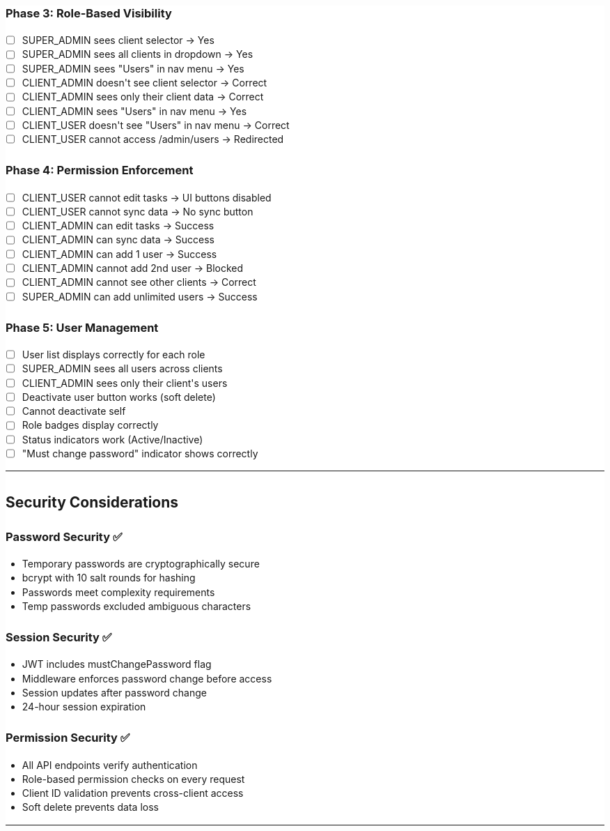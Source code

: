 ### Phase 3: Role-Based Visibility
- [ ] SUPER_ADMIN sees client selector → Yes
- [ ] SUPER_ADMIN sees all clients in dropdown → Yes
- [ ] SUPER_ADMIN sees "Users" in nav menu → Yes
- [ ] CLIENT_ADMIN doesn't see client selector → Correct
- [ ] CLIENT_ADMIN sees only their client data → Correct
- [ ] CLIENT_ADMIN sees "Users" in nav menu → Yes
- [ ] CLIENT_USER doesn't see "Users" in nav menu → Correct
- [ ] CLIENT_USER cannot access /admin/users → Redirected

### Phase 4: Permission Enforcement
- [ ] CLIENT_USER cannot edit tasks → UI buttons disabled
- [ ] CLIENT_USER cannot sync data → No sync button
- [ ] CLIENT_ADMIN can edit tasks → Success
- [ ] CLIENT_ADMIN can sync data → Success
- [ ] CLIENT_ADMIN can add 1 user → Success
- [ ] CLIENT_ADMIN cannot add 2nd user → Blocked
- [ ] CLIENT_ADMIN cannot see other clients → Correct
- [ ] SUPER_ADMIN can add unlimited users → Success

### Phase 5: User Management
- [ ] User list displays correctly for each role
- [ ] SUPER_ADMIN sees all users across clients
- [ ] CLIENT_ADMIN sees only their client's users
- [ ] Deactivate user button works (soft delete)
- [ ] Cannot deactivate self
- [ ] Role badges display correctly
- [ ] Status indicators work (Active/Inactive)
- [ ] "Must change password" indicator shows correctly

---

## Security Considerations

### Password Security ✅
- Temporary passwords are cryptographically secure
- bcrypt with 10 salt rounds for hashing
- Passwords meet complexity requirements
- Temp passwords excluded ambiguous characters

### Session Security ✅
- JWT includes mustChangePassword flag
- Middleware enforces password change before access
- Session updates after password change
- 24-hour session expiration

### Permission Security ✅
- All API endpoints verify authentication
- Role-based permission checks on every request
- Client ID validation prevents cross-client access
- Soft delete prevents data loss

---
